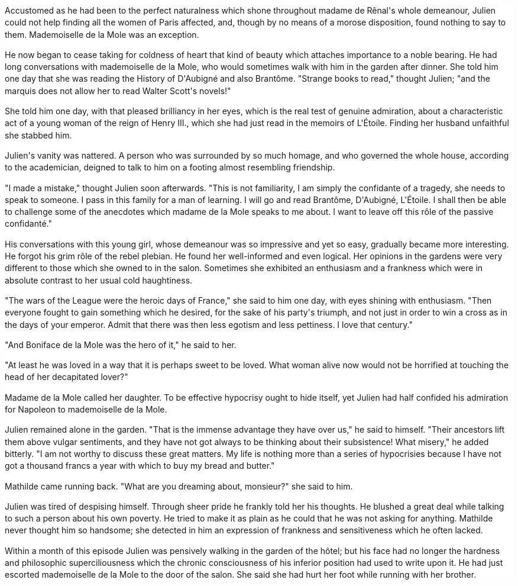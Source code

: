 Accustomed as he had been to the perfect naturalness which shone throughout madame de Rênal's whole demeanour, Julien could not help finding all the women of Paris affected, and, though by no means of a morose disposition, found nothing to say to them. Mademoiselle de la Mole was an exception.

He now began to cease taking for coldness of heart that kind of beauty which attaches importance to a noble bearing. He had long conversations with mademoiselle de la Mole, who would sometimes walk with him in the garden after dinner. She told him one day that she was reading the History of D'Aubigné and also Brantôme. "Strange books to read," thought Julien; "and the marquis does not allow her to read Walter Scott's novels!"

She told him one day, with that pleased brilliancy in her eyes, which is the real test of genuine admiration, about a characteristic act of a young woman of the reign of Henry III., which she had just read in the memoirs of L'Étoile. Finding her husband unfaithful she stabbed him.

Julien's vanity was nattered. A person who was surrounded by so much homage, and who governed the whole house, according to the academician, deigned to talk to him on a footing almost resembling friendship.

"I made a mistake," thought Julien soon afterwards. "This is not familiarity, I am simply the confidante of a tragedy, she needs to speak to someone. I pass in this family for a man of learning. I will go and read Brantôme, D'Aubigné, L'Étoile. I shall then be able to challenge some of the anecdotes which madame de la Mole speaks to me about. I want to leave off this rôle of the passive confidanté."

His conversations with this young girl, whose demeanour was so impressive and yet so easy, gradually became more interesting. He forgot his grim rôle of the rebel plebian. He found her well-informed and even logical. Her opinions in the gardens were very different to those which she owned to in the salon. Sometimes she exhibited an enthusiasm and a frankness which were in absolute contrast to her usual cold haughtiness.

"The wars of the League were the heroic days of France," she said to him one day, with eyes shining with enthusiasm. "Then everyone fought to gain something which he desired, for the sake of his party's triumph, and not just in order to win a cross as in the days of your emperor. Admit that there was then less egotism and less pettiness. I love that century."

"And Boniface de la Mole was the hero of it," he said to her.

"At least he was loved in a way that it is perhaps sweet to be loved. What woman alive now would not be horrified at touching the head of her decapitated lover?"

Madame de la Mole called her daughter. To be effective hypocrisy ought to hide itself, yet Julien had half confided his admiration for Napoleon to mademoiselle de la Mole.

Julien remained alone in the garden. "That is the immense advantage they have over us," he said to himself. "Their ancestors lift them above vulgar sentiments, and they have not got always to be thinking about their subsistence! What misery," he added bitterly. "I am not worthy to discuss these great matters. My life is nothing more than a series of hypocrisies because I have not got a thousand francs a year with which to buy my bread and butter."

Mathilde came running back. "What are you dreaming about, monsieur?" she said to him.

Julien was tired of despising himself. Through sheer pride he frankly told her his thoughts. He blushed a great deal while talking to such a person about his own poverty. He tried to make it as plain as he could that he was not asking for anything. Mathilde never thought him so handsome; she detected in him an expression of frankness and sensitiveness which he often lacked.

Within a month of this episode Julien was pensively walking in the garden of the hôtel; but his face had no longer the hardness and philosophic superciliousness which the chronic consciousness of his inferior position had used to write upon it. He had just escorted mademoiselle de la Mole to the door of the salon. She said she had hurt her foot while running with her brother.
